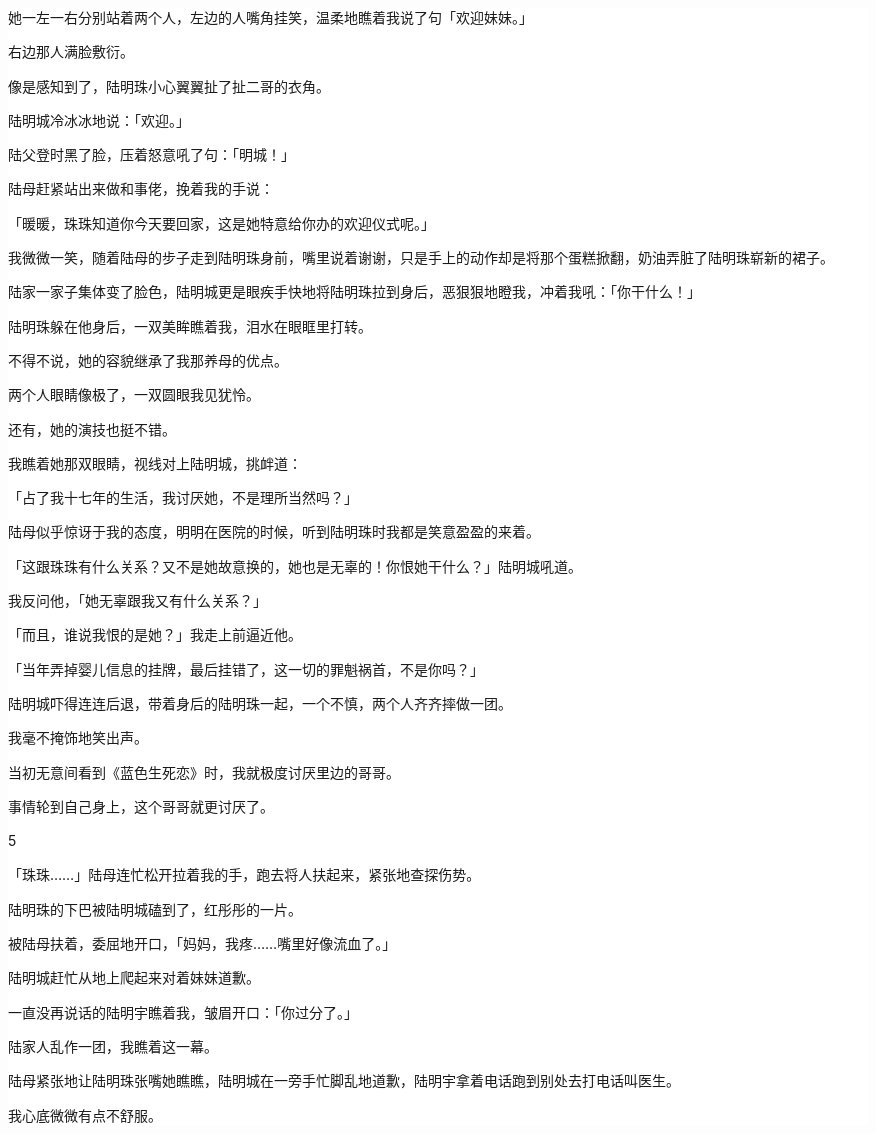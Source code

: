她一左一右分别站着两个人，左边的人嘴角挂笑，温柔地瞧着我说了句「欢迎妹妹。」

右边那人满脸敷衍。

像是感知到了，陆明珠小心翼翼扯了扯二哥的衣角。

陆明城冷冰冰地说：「欢迎。」

陆父登时黑了脸，压着怒意吼了句：「明城！」

陆母赶紧站出来做和事佬，挽着我的手说：

「暖暖，珠珠知道你今天要回家，这是她特意给你办的欢迎仪式呢。」

我微微一笑，随着陆母的步子走到陆明珠身前，嘴里说着谢谢，只是手上的动作却是将那个蛋糕掀翻，奶油弄脏了陆明珠崭新的裙子。

陆家一家子集体变了脸色，陆明城更是眼疾手快地将陆明珠拉到身后，恶狠狠地瞪我，冲着我吼：「你干什么！」

陆明珠躲在他身后，一双美眸瞧着我，泪水在眼眶里打转。

不得不说，她的容貌继承了我那养母的优点。

两个人眼睛像极了，一双圆眼我见犹怜。

还有，她的演技也挺不错。

我瞧着她那双眼睛，视线对上陆明城，挑衅道：

「占了我十七年的生活，我讨厌她，不是理所当然吗？」

陆母似乎惊讶于我的态度，明明在医院的时候，听到陆明珠时我都是笑意盈盈的来着。

「这跟珠珠有什么关系？又不是她故意换的，她也是无辜的！你恨她干什么？」陆明城吼道。

我反问他，「她无辜跟我又有什么关系？」

「而且，谁说我恨的是她？」我走上前逼近他。

「当年弄掉婴儿信息的挂牌，最后挂错了，这一切的罪魁祸首，不是你吗？」

陆明城吓得连连后退，带着身后的陆明珠一起，一个不慎，两个人齐齐摔做一团。

我毫不掩饰地笑出声。

当初无意间看到《蓝色生死恋》时，我就极度讨厌里边的哥哥。

事情轮到自己身上，这个哥哥就更讨厌了。

5

「珠珠……」陆母连忙松开拉着我的手，跑去将人扶起来，紧张地查探伤势。

陆明珠的下巴被陆明城磕到了，红彤彤的一片。

被陆母扶着，委屈地开口，「妈妈，我疼……嘴里好像流血了。」

陆明城赶忙从地上爬起来对着妹妹道歉。

一直没再说话的陆明宇瞧着我，皱眉开口：「你过分了。」

陆家人乱作一团，我瞧着这一幕。

陆母紧张地让陆明珠张嘴她瞧瞧，陆明城在一旁手忙脚乱地道歉，陆明宇拿着电话跑到别处去打电话叫医生。

我心底微微有点不舒服。
